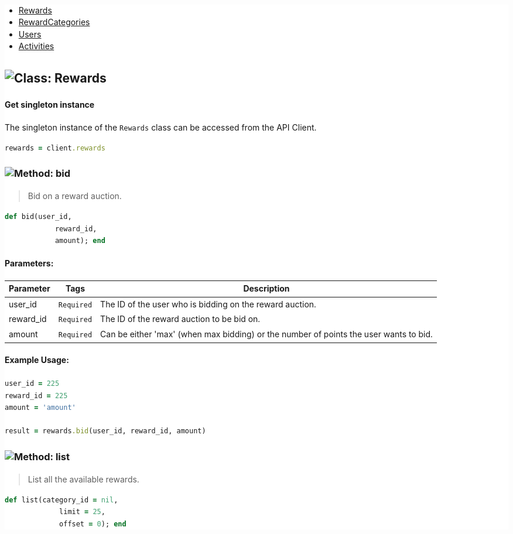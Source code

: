 * [Rewards](#rewards)
* [RewardCategories](#reward_categories)
* [Users](#users)
* [Activities](#activities)

## <a name="rewards"></a>![Class: ](http://apidocs.io/img/class.png ".Rewards") Rewards

#### Get singleton instance
The singleton instance of the ``` Rewards ``` class can be accessed from the API Client.
```ruby
rewards = client.rewards
```

### <a name="bid"></a>![Method: ](http://apidocs.io/img/method.png ".Rewards.bid") bid

> Bid on a reward auction.

```ruby
def bid(user_id, 
            reward_id, 
            amount); end
```

#### Parameters: 

| Parameter | Tags | Description |
|-----------|------|-------------|
| user_id |  ``` Required ```  | The ID of the user who is bidding on the reward auction. |
| reward_id |  ``` Required ```  | The ID of the reward auction to be bid on. |
| amount |  ``` Required ```  | Can be either 'max' (when max bidding) or the number of points the user wants to bid. |



#### Example Usage:
```ruby
user_id = 225
reward_id = 225
amount = 'amount'

result = rewards.bid(user_id, reward_id, amount)

```




### <a name="list"></a>![Method: ](http://apidocs.io/img/method.png ".Rewards.list") list

> List all the available rewards.

```ruby
def list(category_id = nil, 
             limit = 25, 
             offset = 0); end
```
